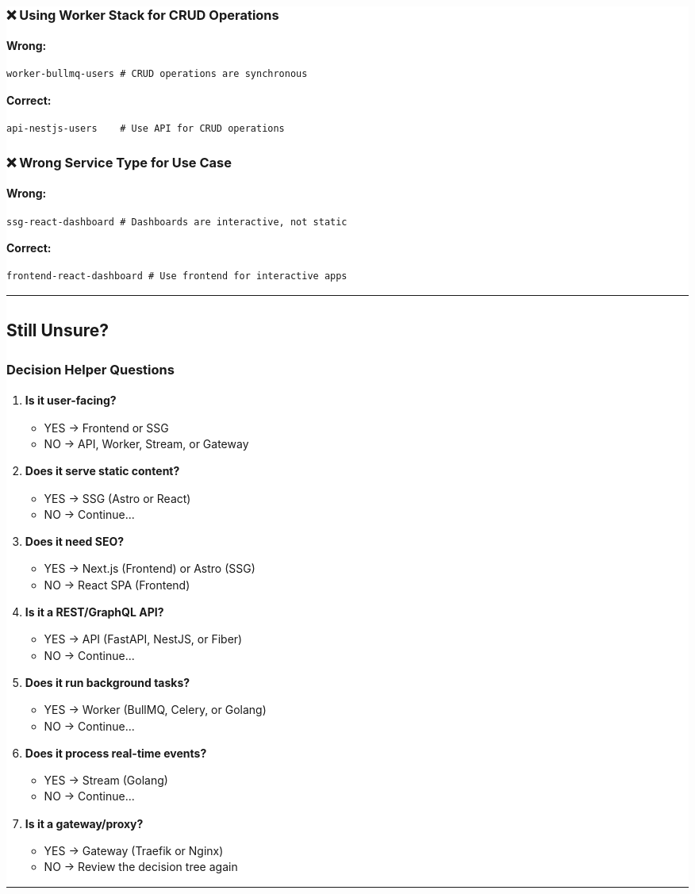 ### ❌ Using Worker Stack for CRUD Operations

**Wrong:**
```
worker-bullmq-users # CRUD operations are synchronous
```

**Correct:**
```
api-nestjs-users    # Use API for CRUD operations
```

### ❌ Wrong Service Type for Use Case

**Wrong:**
```
ssg-react-dashboard # Dashboards are interactive, not static
```

**Correct:**
```
frontend-react-dashboard # Use frontend for interactive apps
```

---

## Still Unsure?

### Decision Helper Questions

1. **Is it user-facing?**
   - YES → Frontend or SSG
   - NO → API, Worker, Stream, or Gateway

2. **Does it serve static content?**
   - YES → SSG (Astro or React)
   - NO → Continue...

3. **Does it need SEO?**
   - YES → Next.js (Frontend) or Astro (SSG)
   - NO → React SPA (Frontend)

4. **Is it a REST/GraphQL API?**
   - YES → API (FastAPI, NestJS, or Fiber)
   - NO → Continue...

5. **Does it run background tasks?**
   - YES → Worker (BullMQ, Celery, or Golang)
   - NO → Continue...

6. **Does it process real-time events?**
   - YES → Stream (Golang)
   - NO → Continue...

7. **Is it a gateway/proxy?**
   - YES → Gateway (Traefik or Nginx)
   - NO → Review the decision tree again

---